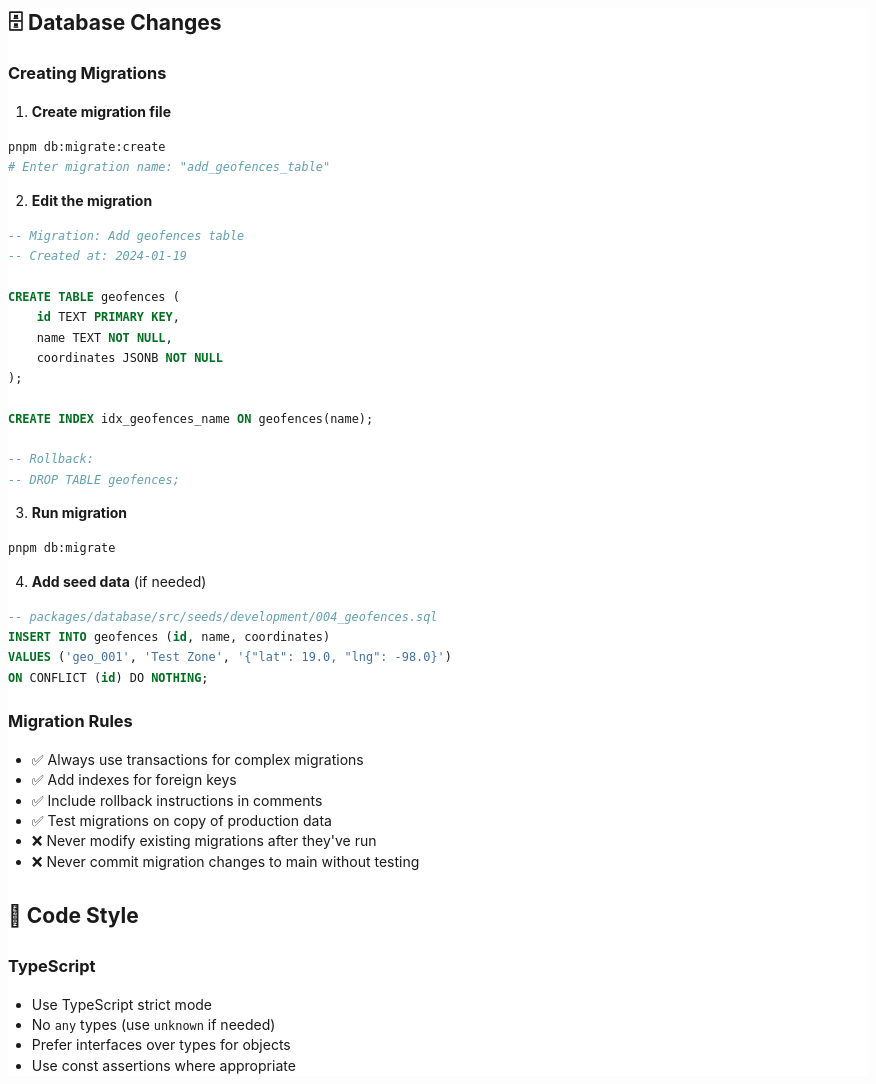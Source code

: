 ## 🗄️ Database Changes

### Creating Migrations

1. **Create migration file**
```bash
pnpm db:migrate:create
# Enter migration name: "add_geofences_table"
```

2. **Edit the migration**
```sql
-- Migration: Add geofences table
-- Created at: 2024-01-19

CREATE TABLE geofences (
    id TEXT PRIMARY KEY,
    name TEXT NOT NULL,
    coordinates JSONB NOT NULL
);

CREATE INDEX idx_geofences_name ON geofences(name);

-- Rollback:
-- DROP TABLE geofences;
```

3. **Run migration**
```bash
pnpm db:migrate
```

4. **Add seed data** (if needed)
```sql
-- packages/database/src/seeds/development/004_geofences.sql
INSERT INTO geofences (id, name, coordinates)
VALUES ('geo_001', 'Test Zone', '{"lat": 19.0, "lng": -98.0}')
ON CONFLICT (id) DO NOTHING;
```

### Migration Rules
- ✅ Always use transactions for complex migrations
- ✅ Add indexes for foreign keys
- ✅ Include rollback instructions in comments
- ✅ Test migrations on copy of production data
- ❌ Never modify existing migrations after they've run
- ❌ Never commit migration changes to main without testing

## 🎨 Code Style

### TypeScript
- Use TypeScript strict mode
- No `any` types (use `unknown` if needed)
- Prefer interfaces over types for objects
- Use const assertions where appropriate
